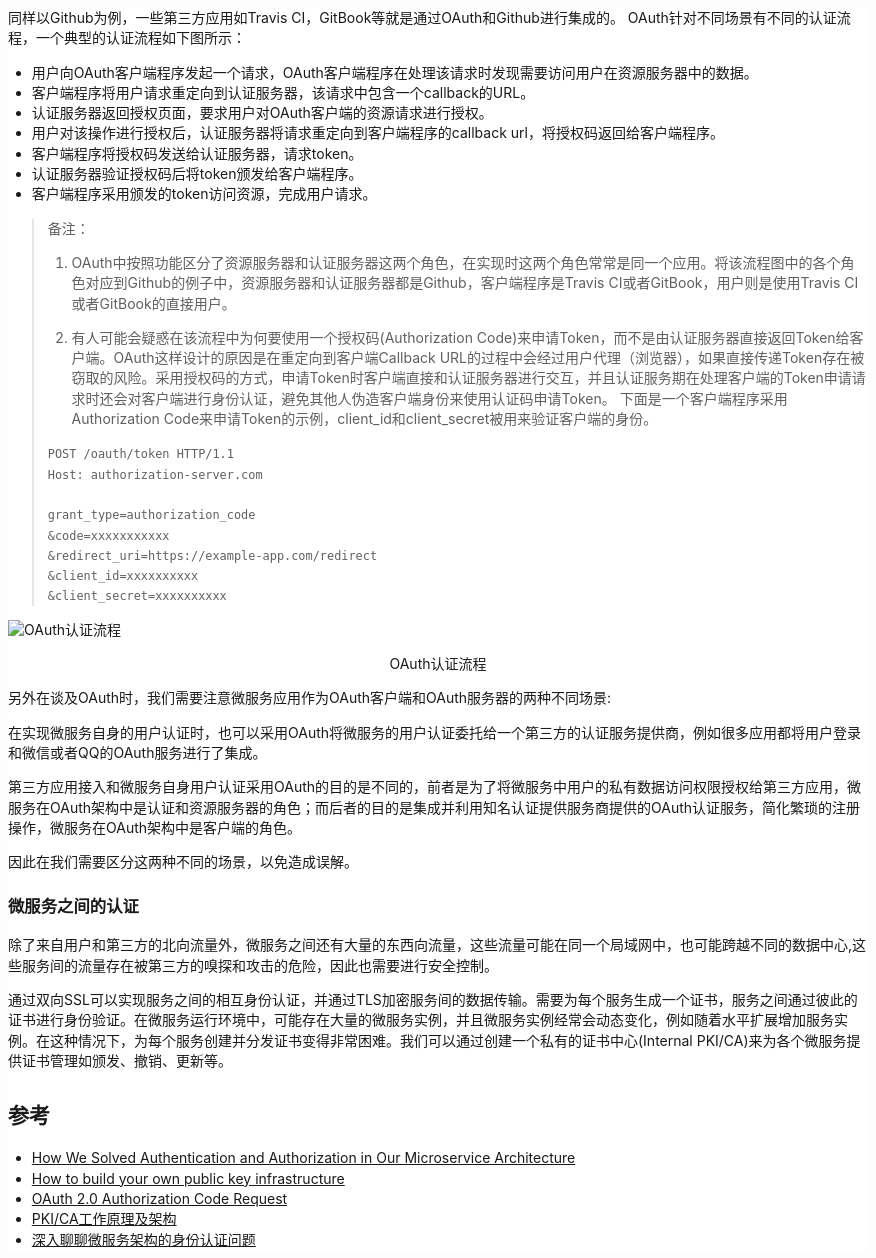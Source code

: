 同样以Github为例，一些第三方应用如Travis CI，GitBook等就是通过OAuth和Github进行集成的。
OAuth针对不同场景有不同的认证流程，一个典型的认证流程如下图所示：
* 用户向OAuth客户端程序发起一个请求，OAuth客户端程序在处理该请求时发现需要访问用户在资源服务器中的数据。
* 客户端程序将用户请求重定向到认证服务器，该请求中包含一个callback的URL。
* 认证服务器返回授权页面，要求用户对OAuth客户端的资源请求进行授权。
* 用户对该操作进行授权后，认证服务器将请求重定向到客户端程序的callback url，将授权码返回给客户端程序。
* 客户端程序将授权码发送给认证服务器，请求token。
* 认证服务器验证授权码后将token颁发给客户端程序。
* 客户端程序采用颁发的token访问资源，完成用户请求。

>备注：
>1. OAuth中按照功能区分了资源服务器和认证服务器这两个角色，在实现时这两个角色常常是同一个应用。将该流程图中的各个角色对应到Github的例子中，资源服务器和认证服务器都是Github，客户端程序是Travis CI或者GitBook，用户则是使用Travis CI或者GitBook的直接用户。
>
>2. 有人可能会疑惑在该流程中为何要使用一个授权码(Authorization Code)来申请Token，而不是由认证服务器直接返回Token给客户端。OAuth这样设计的原因是在重定向到客户端Callback URL的过程中会经过用户代理（浏览器），如果直接传递Token存在被窃取的风险。采用授权码的方式，申请Token时客户端直接和认证服务器进行交互，并且认证服务期在处理客户端的Token申请请求时还会对客户端进行身份认证，避免其他人伪造客户端身份来使用认证码申请Token。
>下面是一个客户端程序采用Authorization Code来申请Token的示例，client_id和client_secret被用来验证客户端的身份。
>
>```
>POST /oauth/token HTTP/1.1
>Host: authorization-server.com
>  			
>grant_type=authorization_code
>&code=xxxxxxxxxxx
>&redirect_uri=https://example-app.com/redirect
>&client_id=xxxxxxxxxx
>&client_secret=xxxxxxxxxx
>```


![OAuth认证流程](https://img.zhaohuabing.com/in-post/2018-02-03-authentication-and-authorization-of-microservice/oauth_web_server_flow.png)
<center>OAuth认证流程</center>


另外在谈及OAuth时，我们需要注意微服务应用作为OAuth客户端和OAuth服务器的两种不同场景:
  
在实现微服务自身的用户认证时，也可以采用OAuth将微服务的用户认证委托给一个第三方的认证服务提供商，例如很多应用都将用户登录和微信或者QQ的OAuth服务进行了集成。
  
第三方应用接入和微服务自身用户认证采用OAuth的目的是不同的，前者是为了将微服务中用户的私有数据访问权限授权给第三方应用，微服务在OAuth架构中是认证和资源服务器的角色；而后者的目的是集成并利用知名认证提供服务商提供的OAuth认证服务，简化繁琐的注册操作，微服务在OAuth架构中是客户端的角色。
  
因此在我们需要区分这两种不同的场景，以免造成误解。

### 微服务之间的认证
除了来自用户和第三方的北向流量外，微服务之间还有大量的东西向流量，这些流量可能在同一个局域网中，也可能跨越不同的数据中心,这些服务间的流量存在被第三方的嗅探和攻击的危险，因此也需要进行安全控制。

通过双向SSL可以实现服务之间的相互身份认证，并通过TLS加密服务间的数据传输。需要为每个服务生成一个证书，服务之间通过彼此的证书进行身份验证。在微服务运行环境中，可能存在大量的微服务实例，并且微服务实例经常会动态变化，例如随着水平扩展增加服务实例。在这种情况下，为每个服务创建并分发证书变得非常困难。我们可以通过创建一个私有的证书中心(Internal PKI/CA)来为各个微服务提供证书管理如颁发、撤销、更新等。


## 参考

* [How We Solved Authentication and Authorization in Our Microservice Architecture](https://initiate.andela.com/how-we-solved-authentication-and-authorization-in-our-microservice-architecture-994539d1b6e6)
* [How to build your own public key infrastructure](https://blog.cloudflare.com/how-to-build-your-own-public-key-infrastructure/)
* [OAuth 2.0 Authorization Code Request](https://www.oauth.com/oauth2-servers/access-tokens/authorization-code-request/)
* [PKI/CA工作原理及架构](https://www.jianshu.com/p/c65fa3af1c01)
* [深入聊聊微服务架构的身份认证问题](http://www.primeton.com/read.php?id=2390)


